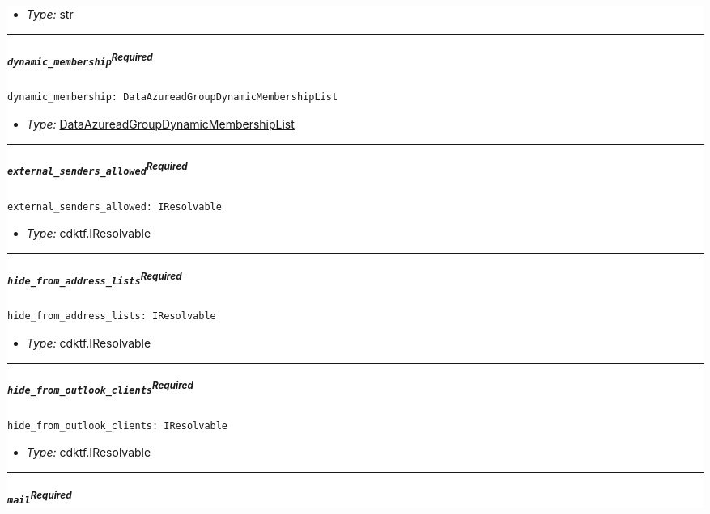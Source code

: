 - *Type:* str

---

##### `dynamic_membership`<sup>Required</sup> <a name="dynamic_membership" id="@cdktf/provider-azuread.dataAzureadGroup.DataAzureadGroup.property.dynamicMembership"></a>

```python
dynamic_membership: DataAzureadGroupDynamicMembershipList
```

- *Type:* <a href="#@cdktf/provider-azuread.dataAzureadGroup.DataAzureadGroupDynamicMembershipList">DataAzureadGroupDynamicMembershipList</a>

---

##### `external_senders_allowed`<sup>Required</sup> <a name="external_senders_allowed" id="@cdktf/provider-azuread.dataAzureadGroup.DataAzureadGroup.property.externalSendersAllowed"></a>

```python
external_senders_allowed: IResolvable
```

- *Type:* cdktf.IResolvable

---

##### `hide_from_address_lists`<sup>Required</sup> <a name="hide_from_address_lists" id="@cdktf/provider-azuread.dataAzureadGroup.DataAzureadGroup.property.hideFromAddressLists"></a>

```python
hide_from_address_lists: IResolvable
```

- *Type:* cdktf.IResolvable

---

##### `hide_from_outlook_clients`<sup>Required</sup> <a name="hide_from_outlook_clients" id="@cdktf/provider-azuread.dataAzureadGroup.DataAzureadGroup.property.hideFromOutlookClients"></a>

```python
hide_from_outlook_clients: IResolvable
```

- *Type:* cdktf.IResolvable

---

##### `mail`<sup>Required</sup> <a name="mail" id="@cdktf/provider-azuread.dataAzureadGroup.DataAzureadGroup.property.mail"></a>

